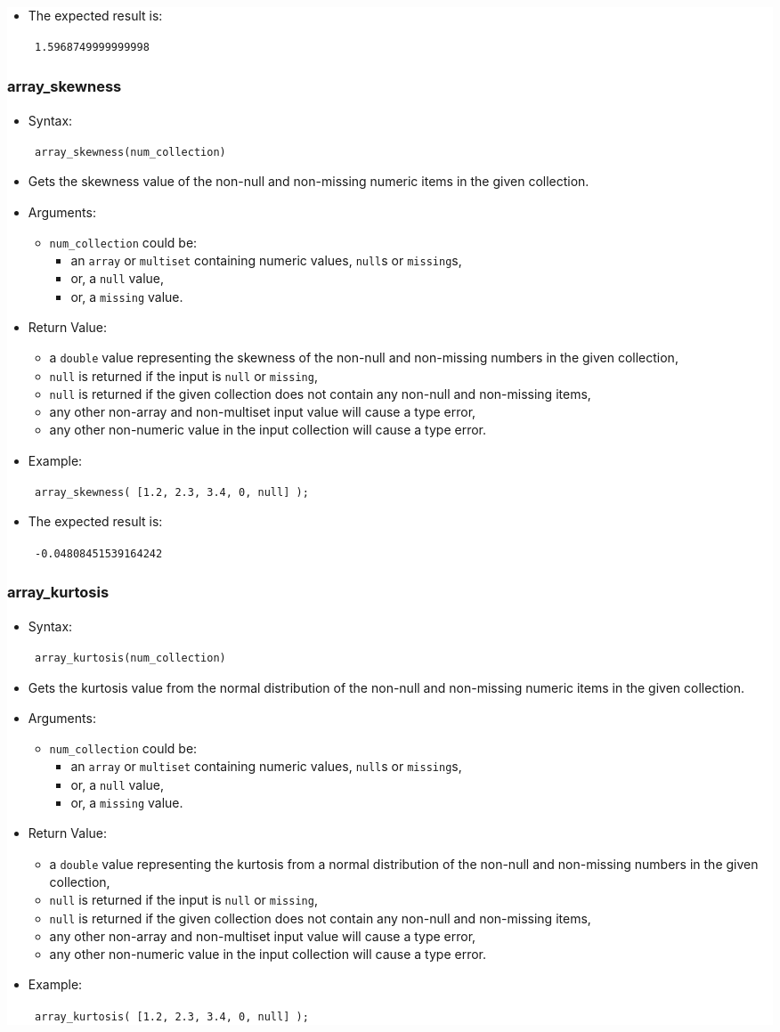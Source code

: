  * The expected result is:

        1.5968749999999998

### array_skewness ###

 * Syntax:

        array_skewness(num_collection)

 * Gets the skewness value of the non-null and non-missing numeric items in the given collection.
 * Arguments:
    * `num_collection` could be:
        * an `array` or `multiset` containing numeric values, `null`s or `missing`s,
        * or, a `null` value,
        * or, a `missing` value.
 * Return Value:
    * a `double` value representing the skewness of the non-null and non-missing numbers in the given collection,
    * `null` is returned if the input is `null` or `missing`,
    * `null` is returned if the given collection does not contain any non-null and non-missing items,
    * any other non-array and non-multiset input value will cause a type error,
    * any other non-numeric value in the input collection will cause a type error.

 * Example:

        array_skewness( [1.2, 2.3, 3.4, 0, null] );

 * The expected result is:

        -0.04808451539164242

### array_kurtosis ###

 * Syntax:

        array_kurtosis(num_collection)

 * Gets the kurtosis value from the normal distribution of the non-null and non-missing numeric items in the given collection.
 * Arguments:
    * `num_collection` could be:
        * an `array` or `multiset` containing numeric values, `null`s or `missing`s,
        * or, a `null` value,
        * or, a `missing` value.
 * Return Value:
    * a `double` value representing the kurtosis from a normal distribution of the non-null and non-missing numbers in the given collection,
    * `null` is returned if the input is `null` or `missing`,
    * `null` is returned if the given collection does not contain any non-null and non-missing items,
    * any other non-array and non-multiset input value will cause a type error,
    * any other non-numeric value in the input collection will cause a type error.

 * Example:

        array_kurtosis( [1.2, 2.3, 3.4, 0, null] );
